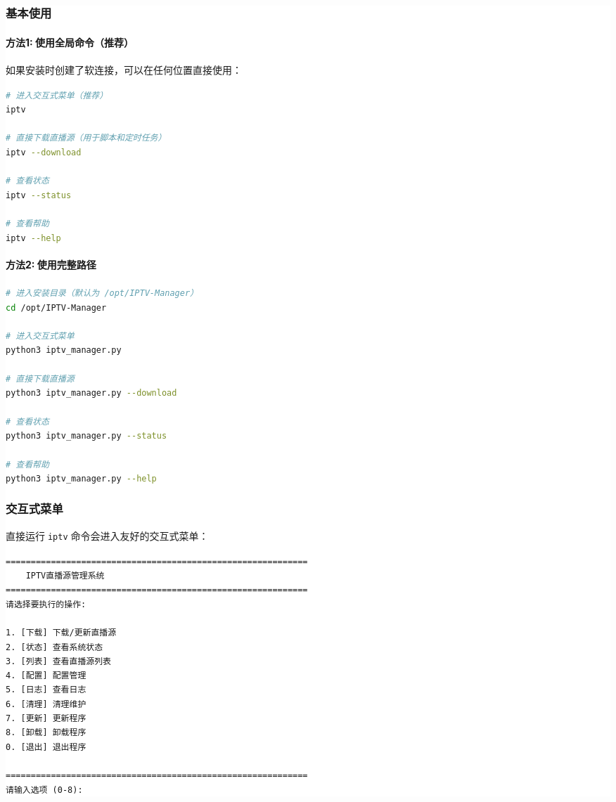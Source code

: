 ### 基本使用

#### 方法1: 使用全局命令（推荐）

如果安装时创建了软连接，可以在任何位置直接使用：

```bash
# 进入交互式菜单（推荐）
iptv

# 直接下载直播源（用于脚本和定时任务）
iptv --download

# 查看状态
iptv --status

# 查看帮助
iptv --help
```

#### 方法2: 使用完整路径

```bash
# 进入安装目录（默认为 /opt/IPTV-Manager）
cd /opt/IPTV-Manager

# 进入交互式菜单
python3 iptv_manager.py

# 直接下载直播源
python3 iptv_manager.py --download

# 查看状态
python3 iptv_manager.py --status

# 查看帮助
python3 iptv_manager.py --help
```

### 交互式菜单

直接运行 `iptv` 命令会进入友好的交互式菜单：

```
============================================================
    IPTV直播源管理系统
============================================================
请选择要执行的操作:

1. [下载] 下载/更新直播源
2. [状态] 查看系统状态
3. [列表] 查看直播源列表
4. [配置] 配置管理
5. [日志] 查看日志
6. [清理] 清理维护
7. [更新] 更新程序
8. [卸载] 卸载程序
0. [退出] 退出程序

============================================================
请输入选项 (0-8):
```
